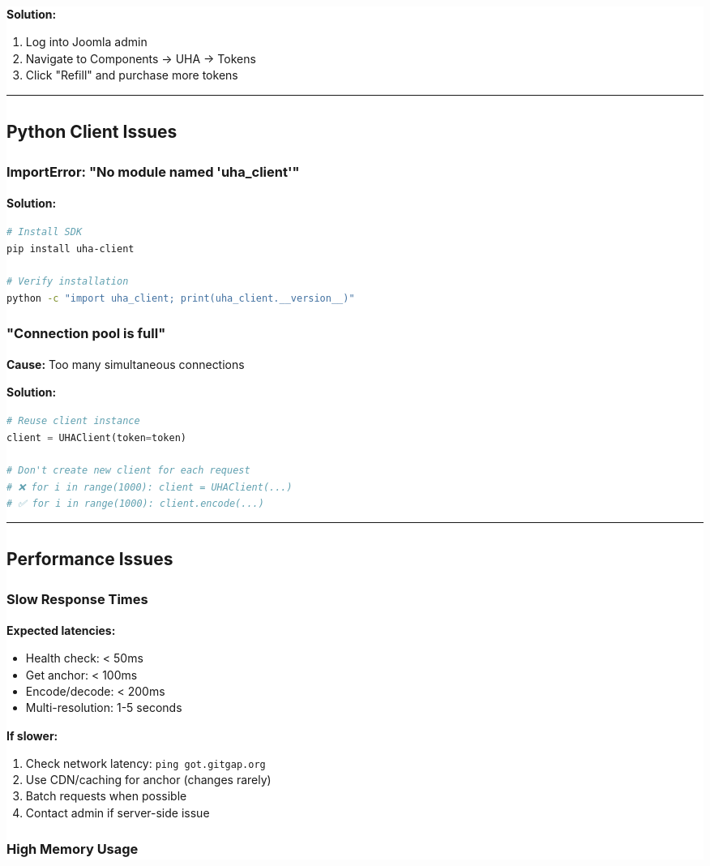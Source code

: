 **Solution:**
1. Log into Joomla admin
2. Navigate to Components → UHA → Tokens
3. Click "Refill" and purchase more tokens

---

## Python Client Issues

### ImportError: "No module named 'uha_client'"

**Solution:**
```bash
# Install SDK
pip install uha-client

# Verify installation
python -c "import uha_client; print(uha_client.__version__)"
```

### "Connection pool is full"

**Cause:** Too many simultaneous connections

**Solution:**
```python
# Reuse client instance
client = UHAClient(token=token)

# Don't create new client for each request
# ❌ for i in range(1000): client = UHAClient(...)
# ✅ for i in range(1000): client.encode(...)
```

---

## Performance Issues

### Slow Response Times

**Expected latencies:**
- Health check: < 50ms
- Get anchor: < 100ms
- Encode/decode: < 200ms
- Multi-resolution: 1-5 seconds

**If slower:**
1. Check network latency: `ping got.gitgap.org`
2. Use CDN/caching for anchor (changes rarely)
3. Batch requests when possible
4. Contact admin if server-side issue

### High Memory Usage
